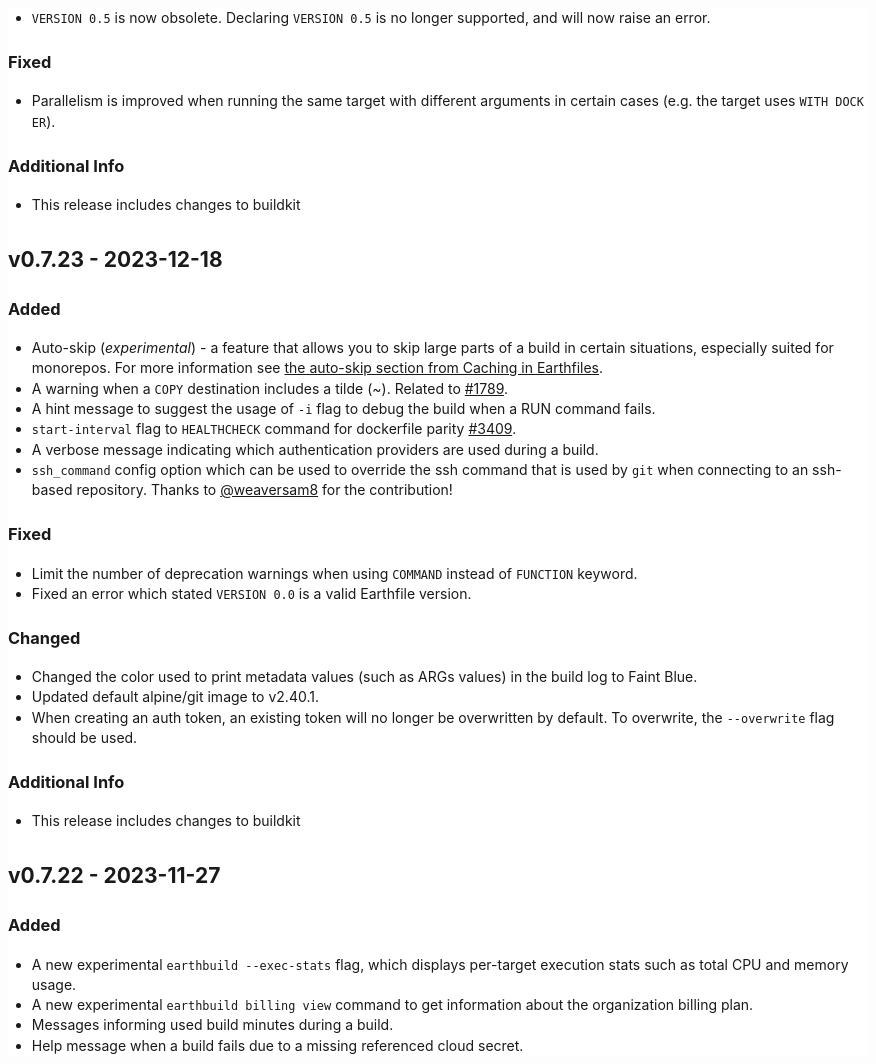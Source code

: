 - `VERSION 0.5` is now obsolete. Declaring `VERSION 0.5` is no longer supported, and will now raise an error.

### Fixed

- Parallelism is improved when running the same target with different arguments in certain cases (e.g. the target uses `WITH DOCKER`).

### Additional Info
- This release includes changes to buildkit

## v0.7.23 - 2023-12-18

### Added
- Auto-skip (*experimental*) - a feature that allows you to skip large parts of a build in certain situations, especially suited for monorepos. For more information see [the auto-skip section from Caching in Earthfiles](https://docs.earthbuild.dev/docs/caching/caching-in-earthfiles#auto-skip).
- A warning when a `COPY` destination includes a tilde (~). Related to [#1789](https://github.com/earthbuild/earthbuild/issues/1789).
- A hint message to suggest the usage of `-i` flag to debug the build when a RUN command fails.
- `start-interval` flag to `HEALTHCHECK` command for dockerfile parity [#3409](https://github.com/earthbuild/earthbuild/issues/3409).
- A verbose message indicating which authentication providers are used during a build.
- `ssh_command` config option which can be used to override the ssh command that is used by `git` when connecting to an ssh-based repository. Thanks to [@weaversam8](https://github.com/weaversam8) for the contribution!

### Fixed
- Limit the number of deprecation warnings when using `COMMAND` instead of `FUNCTION` keyword.
- Fixed an error which stated `VERSION 0.0` is a valid Earthfile version.

### Changed
- Changed the color used to print metadata values (such as ARGs values) in the build log to Faint Blue.
- Updated default alpine/git image to v2.40.1.
- When creating an auth token, an existing token will no longer be overwritten by default. To overwrite, the `--overwrite` flag should be used.

### Additional Info
- This release includes changes to buildkit

## v0.7.22 - 2023-11-27

### Added
- A new experimental `earthbuild --exec-stats` flag, which displays per-target execution stats such as total CPU and memory usage.
- A new experimental `earthbuild billing view` command to get information about the organization billing plan.
- Messages informing used build minutes during a build.
- Help message when a build fails due to a missing referenced cloud secret.
